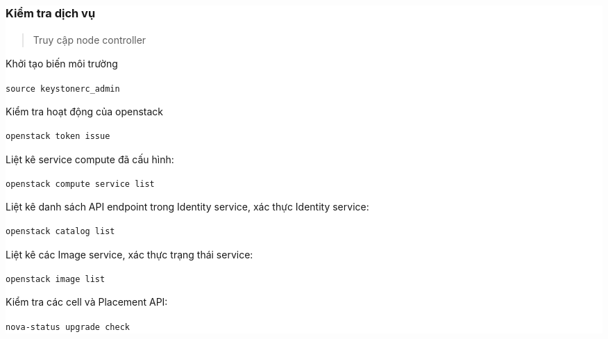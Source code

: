 ### Kiểm tra dịch vụ
> Truy cập node controller

Khởi tạo biến môi trường
```
source keystonerc_admin
```

Kiểm tra hoạt động của openstack
```
openstack token issue
```

Liệt kê service compute đã cấu hình:
```
openstack compute service list
```

Liệt kê danh sách API endpoint trong Identity service, xác thực Identity service:
```
openstack catalog list
```

Liệt kê các Image service, xác thực trạng thái service:
```
openstack image list
```

Kiểm tra các cell và Placement API:
```
nova-status upgrade check
```
